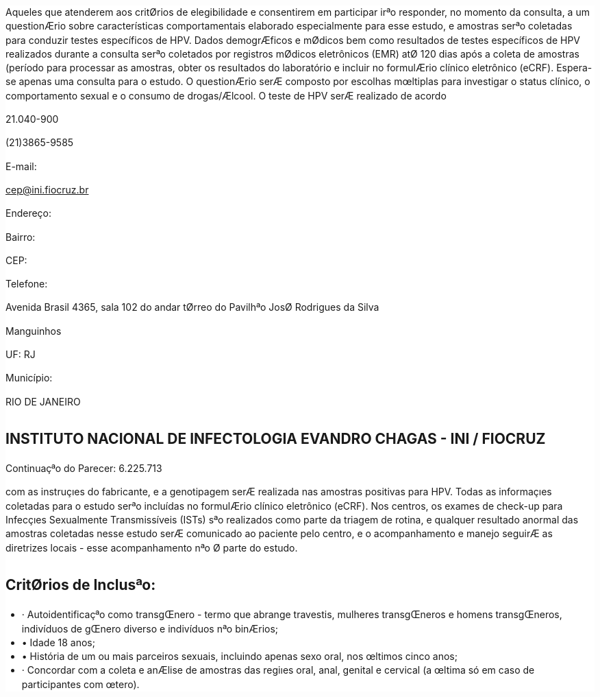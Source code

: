 Aqueles que atenderem aos critØrios de elegibilidade e consentirem em participar irªo responder, no momento da consulta, a um questionÆrio sobre características comportamentais elaborado especialmente para  esse  estudo,  e  amostras  serªo  coletadas  para  conduzir  testes  específicos  de  HPV.  Dados demogrÆficos e mØdicos bem como resultados de testes específicos de HPV realizados durante a consulta serªo coletados por registros mØdicos eletrônicos (EMR) atØ 120 dias após a coleta de amostras (período para processar as amostras, obter os resultados do laboratório e incluir no formulÆrio clínico eletrônico (eCRF). Espera-se apenas uma consulta para o estudo. O questionÆrio serÆ composto por escolhas mœltiplas para investigar o status clínico, o comportamento sexual e o consumo de drogas/Ælcool. O teste de HPV serÆ realizado de acordo

21.040-900

(21)3865-9585

E-mail:

cep@ini.fiocruz.br

Endereço:

Bairro:

CEP:

Telefone:

Avenida Brasil 4365, sala 102 do andar tØrreo do Pavilhªo JosØ Rodrigues da Silva

Manguinhos

UF: RJ

Município:

RIO DE JANEIRO

## INSTITUTO NACIONAL DE INFECTOLOGIA EVANDRO CHAGAS - INI / FIOCRUZ



Continuaçªo do Parecer: 6.225.713

com as instruçıes do fabricante, e a genotipagem serÆ realizada nas amostras positivas para HPV. Todas as informaçıes coletadas para o estudo serªo incluídas no formulÆrio clínico eletrônico (eCRF). Nos centros, os exames de check-up para Infecçıes Sexualmente Transmissíveis (ISTs) sªo realizados como parte da triagem de rotina, e qualquer resultado anormal das amostras coletadas nesse estudo serÆ comunicado ao paciente pelo centro, e o acompanhamento e manejo seguirÆ as diretrizes locais - esse acompanhamento nªo Ø parte do estudo.

## CritØrios de Inclusªo:

- · Autoidentificaçªo como transgŒnero - termo que abrange travestis, mulheres transgŒneros e homens transgŒneros, indivíduos de gŒnero diverso e indivíduos nªo binÆrios;
- • Idade 18 anos;
- • História de um ou mais parceiros sexuais, incluindo apenas sexo oral, nos œltimos cinco anos;
- · Concordar com a coleta e anÆlise de amostras das regiıes oral, anal, genital e cervical (a œltima só em caso de participantes com œtero).
